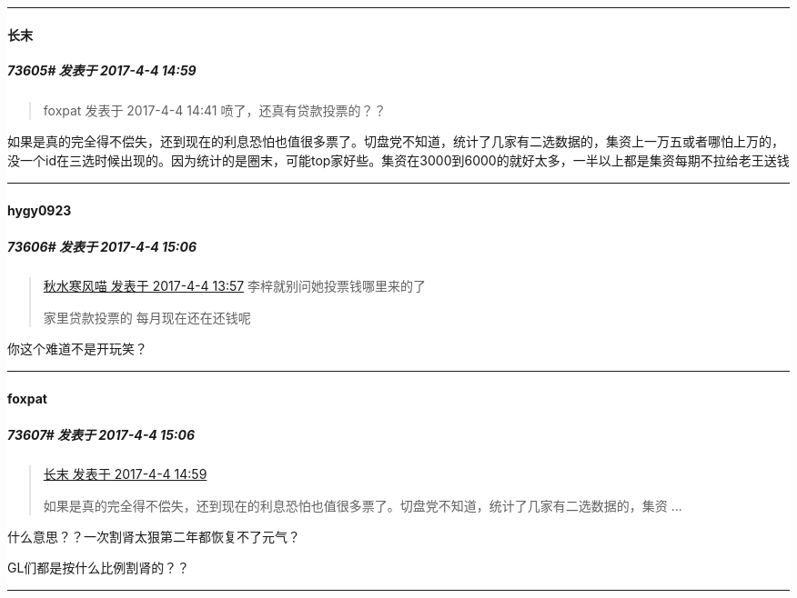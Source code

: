 





*****

####  长末  
##### 73605#       发表于 2017-4-4 14:59



<blockquote>foxpat 发表于 2017-4-4 14:41
喷了，还真有贷款投票的？？</blockquote>
如果是真的完全得不偿失，还到现在的利息恐怕也值很多票了。切盘党不知道，统计了几家有二选数据的，集资上一万五或者哪怕上万的，没一个id在三选时候出现的。因为统计的是圈末，可能top家好些。集资在3000到6000的就好太多，一半以上都是集资每期不拉给老王送钱







*****

####  hygy0923  
##### 73606#       发表于 2017-4-4 15:06



<blockquote><a href="httphttps://bbs.saraba1st.com/2b/forum.php?mod=redirect&amp;goto=findpost&amp;pid=35580015&amp;ptid=1105387" target="_blank">秋水寒风喵 发表于 2017-4-4 13:57</a>
李梓就别问她投票钱哪里来的了

家里贷款投票的 每月现在还在还钱呢</blockquote>
你这个难道不是开玩笑？







*****

####  foxpat  
##### 73607#       发表于 2017-4-4 15:06



<blockquote><a href="httphttps://bbs.saraba1st.com/2b/forum.php?mod=redirect&amp;goto=findpost&amp;pid=35580384&amp;ptid=1105387" target="_blank">长末 发表于 2017-4-4 14:59</a>

如果是真的完全得不偿失，还到现在的利息恐怕也值很多票了。切盘党不知道，统计了几家有二选数据的，集资 ...</blockquote>
什么意思？？一次割肾太狠第二年都恢复不了元气？


GL们都是按什么比例割肾的？？







*****
